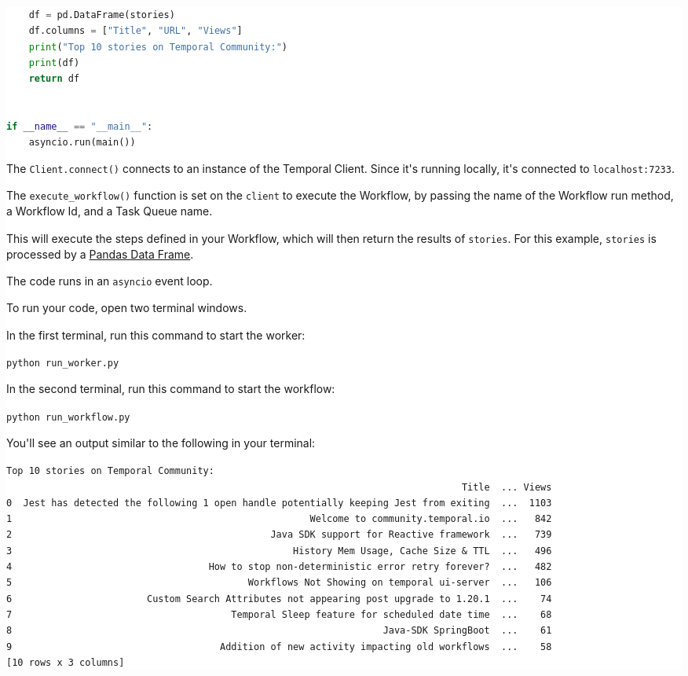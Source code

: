 ```py
    df = pd.DataFrame(stories)
    df.columns = ["Title", "URL", "Views"]
    print("Top 10 stories on Temporal Community:")
    print(df)
    return df


if __name__ == "__main__":
    asyncio.run(main())
```


The `Client.connect()` connects to an instance of the Temporal Client. Since it's running locally, it's connected to `localhost:7233`.

The `execute_workflow()` function is set on the `client` to execute the Workflow, by passing the name of the Workflow run method, a Workflow Id, and a Task Queue name.

This will execute the steps defined in your Workflow, which will then return the results of `stories`.
For this example, `stories` is processed by a [Pandas Data Frame](https://pandas.pydata.org/docs/reference/api/pandas.DataFrame.html).

The code runs in an `asyncio` event loop.

To run your code, open two terminal windows. 

In the first terminal, run this command to start the worker:

```command
python run_worker.py
```


In the second terminal, run this command to start the workflow:

```command
python run_workflow.py
```

You'll see an output similar to the following in your terminal:

```output
Top 10 stories on Temporal Community:
                                                                                 Title  ... Views
0  Jest has detected the following 1 open handle potentially keeping Jest from exiting  ...  1103
1                                                     Welcome to community.temporal.io  ...   842
2                                              Java SDK support for Reactive framework  ...   739
3                                                  History Mem Usage, Cache Size & TTL  ...   496
4                                   How to stop non-deterministic error retry forever?  ...   482
5                                          Workflows Not Showing on temporal ui-server  ...   106
6                        Custom Search Attributes not appearing post upgrade to 1.20.1  ...    74
7                                       Temporal Sleep feature for scheduled date time  ...    68
8                                                                  Java-SDK SpringBoot  ...    61
9                                     Addition of new activity impacting old workflows  ...    58
[10 rows x 3 columns]
```
